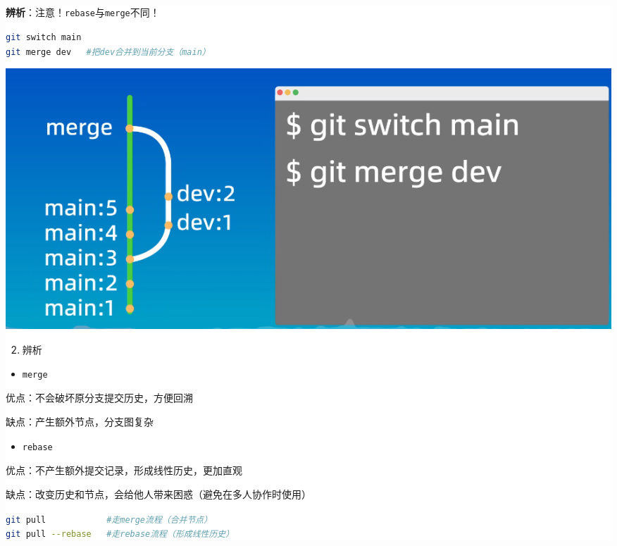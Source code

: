 **辨析**：注意！`rebase`与`merge`不同！

```bash
git switch main
git merge dev   #把dev合并到当前分支（main）
```

![image-20250814235236018](./Git使用.assets/image-20250814235236018.png)



2. 辨析

- `merge`

优点：不会破坏原分支提交历史，方便回溯

缺点：产生额外节点，分支图复杂

- `rebase`

优点：不产生额外提交记录，形成线性历史，更加直观

缺点：改变历史和节点，会给他人带来困惑（避免在多人协作时使用）

```bash
git pull            #走merge流程（合并节点）
git pull --rebase   #走rebase流程（形成线性历史）
```

